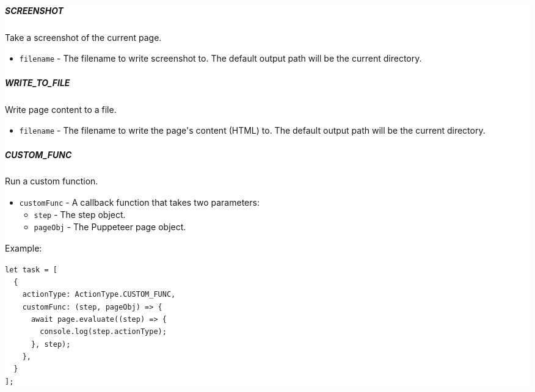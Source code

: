 ##### SCREENSHOT
Take a screenshot of the current page.
- `filename` - The filename to write screenshot to. The default output path will
be the current directory.

##### WRITE_TO_FILE
Write page content to a file.
- `filename` - The filename to write the page's content (HTML) to. The default
output path will be the current directory.

##### CUSTOM_FUNC
Run a custom function.
- `customFunc` - A callback function that takes two parameters:
  - `step` - The step object.
  - `pageObj` - The Puppeteer page object.

Example:
```
let task = [
  {
    actionType: ActionType.CUSTOM_FUNC,
    customFunc: (step, pageObj) => {
      await page.evaluate((step) => {
        console.log(step.actionType);
      }, step);
    },
  }
];
```
